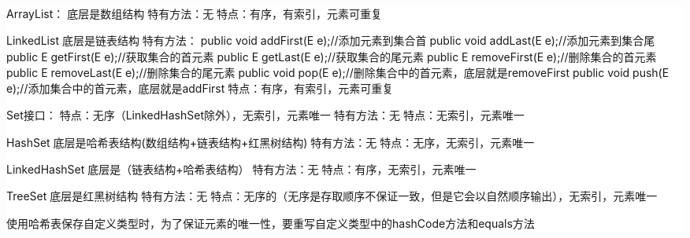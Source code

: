 ArrayList：
底层是数组结构
特有方法：无
特点：有序，有索引，元素可重复

LinkedList
底层是链表结构
特有方法：
public void addFirst(E e);//添加元素到集合首
public void addLast(E e);//添加元素到集合尾
public E getFirst(E e);//获取集合的首元素
public E getLast(E e);//获取集合的尾元素
public E removeFirst(E e);//删除集合的首元素
public E removeLast(E e);//删除集合的尾元素
public void pop(E e);//删除集合中的首元素，底层就是removeFirst
public void push(E e);//添加集合中的首元素，底层就是addFirst
特点：有序，有索引，元素可重复

Set接口：
特点：无序（LinkedHashSet除外），无索引，元素唯一
特有方法：无
特点：无索引，元素唯一

HashSet
底层是哈希表结构(数组结构+链表结构+红黑树结构)
特有方法：无
特点：无序，无索引，元素唯一

LinkedHashSet
底层是（链表结构+哈希表结构）
特有方法：无
特点：有序，无索引，元素唯一

TreeSet
底层是红黑树结构
特有方法：无
特点：无序的（无序是存取顺序不保证一致，但是它会以自然顺序输出），无索引，元素唯一

使用哈希表保存自定义类型时，为了保证元素的唯一性，要重写自定义类型中的hashCode方法和equals方法